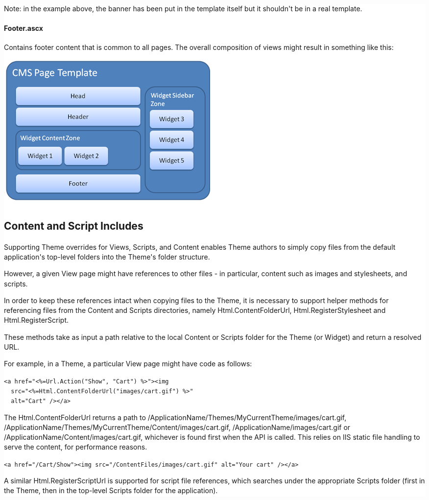 Note: in the example above, the banner has been put in the template itself but it shouldn't be in a real template.

#### Footer.ascx
Contains footer content that is common to all pages.
The overall composition of views might result in something like this:

![View composition](../Upload/cms/cms-template-hierarchy.png)
## Content and Script Includes

Supporting Theme overrides for Views, Scripts, and Content enables Theme authors to simply copy files from the default application's top-level folders into the Theme's folder structure.

However, a given View page might have references to other files - in particular, content such as images and stylesheets, and scripts.

In order to keep these references intact when copying files to the Theme, it is necessary to support helper methods for referencing files from the Content and Scripts directories, namely Html.ContentFolderUrl, Html.RegisterStylesheet and Html.RegisterScript.

These methods take as input a path relative to the local Content or Scripts folder for the Theme (or Widget) and return a resolved URL.

For example, in a Theme, a particular View page might have code as follows:

    <a href="<%=Url.Action("Show", "Cart") %>"><img
      src="<%=Html.ContentFolderUrl("images/cart.gif") %>"
      alt="Cart" /></a>

The Html.ContentFolderUrl returns a path to /ApplicationName/Themes/MyCurrentTheme/images/cart.gif, /ApplicationName/Themes/MyCurrentTheme/Content/images/cart.gif, /ApplicationName/images/cart.gif or /ApplicationName/Content/images/cart.gif, whichever is found first when the API is called. This relies on IIS static file handling to serve the content, for performance reasons.

    <a href="/Cart/Show"><img src="/ContentFiles/images/cart.gif" alt="Your cart" /></a>

A similar Html.RegisterScriptUrl is supported for script file references, which searches under the appropriate Scripts folder (first in the Theme, then in the top-level Scripts folder for the application).  
